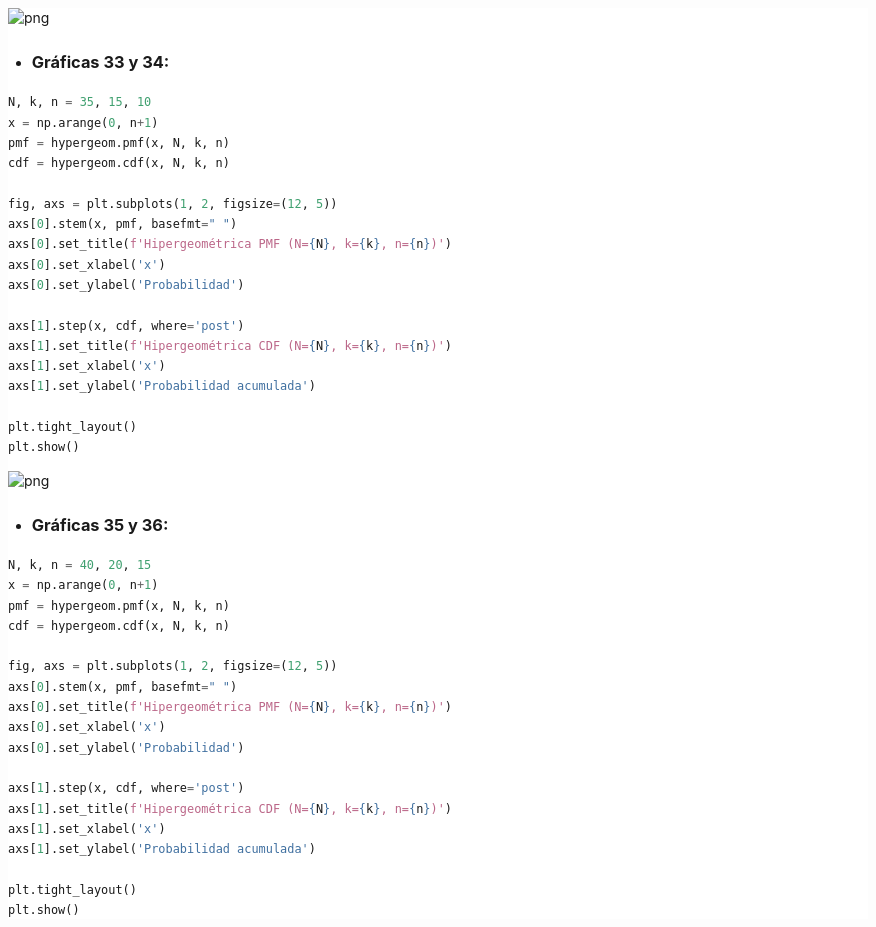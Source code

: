 
    
![png](output_61_0.png)
    


* ### Gráficas 33 y 34:


```python
N, k, n = 35, 15, 10
x = np.arange(0, n+1)
pmf = hypergeom.pmf(x, N, k, n)
cdf = hypergeom.cdf(x, N, k, n)

fig, axs = plt.subplots(1, 2, figsize=(12, 5))
axs[0].stem(x, pmf, basefmt=" ")
axs[0].set_title(f'Hipergeométrica PMF (N={N}, k={k}, n={n})')
axs[0].set_xlabel('x')
axs[0].set_ylabel('Probabilidad')

axs[1].step(x, cdf, where='post')
axs[1].set_title(f'Hipergeométrica CDF (N={N}, k={k}, n={n})')
axs[1].set_xlabel('x')
axs[1].set_ylabel('Probabilidad acumulada')

plt.tight_layout()
plt.show()
```


    
![png](output_63_0.png)
    


* ### Gráficas 35 y 36:


```python
N, k, n = 40, 20, 15
x = np.arange(0, n+1)
pmf = hypergeom.pmf(x, N, k, n)
cdf = hypergeom.cdf(x, N, k, n)

fig, axs = plt.subplots(1, 2, figsize=(12, 5))
axs[0].stem(x, pmf, basefmt=" ")
axs[0].set_title(f'Hipergeométrica PMF (N={N}, k={k}, n={n})')
axs[0].set_xlabel('x')
axs[0].set_ylabel('Probabilidad')

axs[1].step(x, cdf, where='post')
axs[1].set_title(f'Hipergeométrica CDF (N={N}, k={k}, n={n})')
axs[1].set_xlabel('x')
axs[1].set_ylabel('Probabilidad acumulada')

plt.tight_layout()
plt.show()
```
